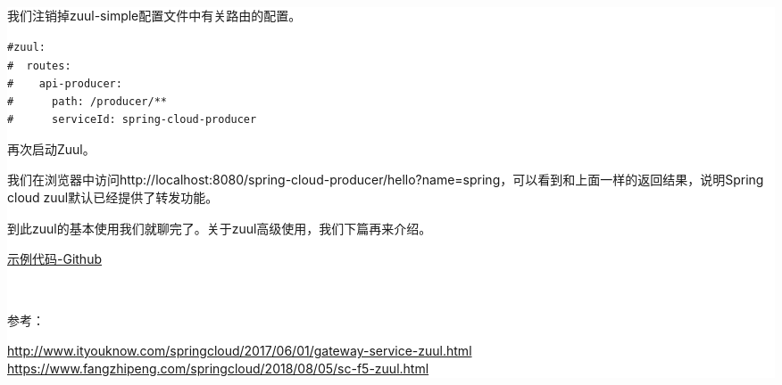 我们注销掉zuul-simple配置文件中有关路由的配置。

```
#zuul:
#  routes:
#    api-producer:
#      path: /producer/**
#      serviceId: spring-cloud-producer
```

再次启动Zuul。

我们在浏览器中访问http://localhost:8080/spring-cloud-producer/hello?name=spring，可以看到和上面一样的返回结果，说明Spring cloud zuul默认已经提供了转发功能。

到此zuul的基本使用我们就聊完了。关于zuul高级使用，我们下篇再来介绍。

[示例代码-Github](https://github.com/meteor1993/SpringCloudLearning/tree/master/chapter9 "示例代码-Github")

<br />

参考：

http://www.ityouknow.com/springcloud/2017/06/01/gateway-service-zuul.html
https://www.fangzhipeng.com/springcloud/2018/08/05/sc-f5-zuul.html